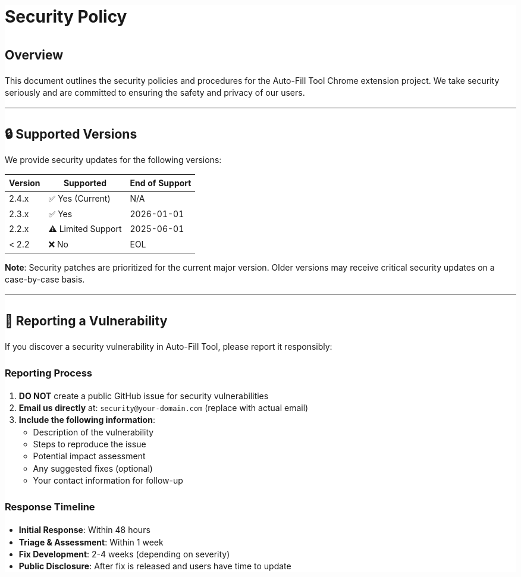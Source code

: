 # Security Policy

## Overview

This document outlines the security policies and procedures for the Auto-Fill Tool Chrome extension project. We take security seriously and are committed to ensuring the safety and privacy of our users.

---

## 🔒 Supported Versions

We provide security updates for the following versions:

| Version | Supported          | End of Support |
| ------- | ------------------ | -------------- |
| 2.4.x   | ✅ Yes (Current)   | N/A            |
| 2.3.x   | ✅ Yes             | 2026-01-01     |
| 2.2.x   | ⚠️ Limited Support | 2025-06-01     |
| < 2.2   | ❌ No              | EOL            |

**Note**: Security patches are prioritized for the current major version. Older versions may receive critical security updates on a case-by-case basis.

---

## 🐛 Reporting a Vulnerability

If you discover a security vulnerability in Auto-Fill Tool, please report it responsibly:

### Reporting Process

1. **DO NOT** create a public GitHub issue for security vulnerabilities
2. **Email us directly** at: `security@your-domain.com` (replace with actual email)
3. **Include the following information**:
   - Description of the vulnerability
   - Steps to reproduce the issue
   - Potential impact assessment
   - Any suggested fixes (optional)
   - Your contact information for follow-up

### Response Timeline

- **Initial Response**: Within 48 hours
- **Triage & Assessment**: Within 1 week
- **Fix Development**: 2-4 weeks (depending on severity)
- **Public Disclosure**: After fix is released and users have time to update
